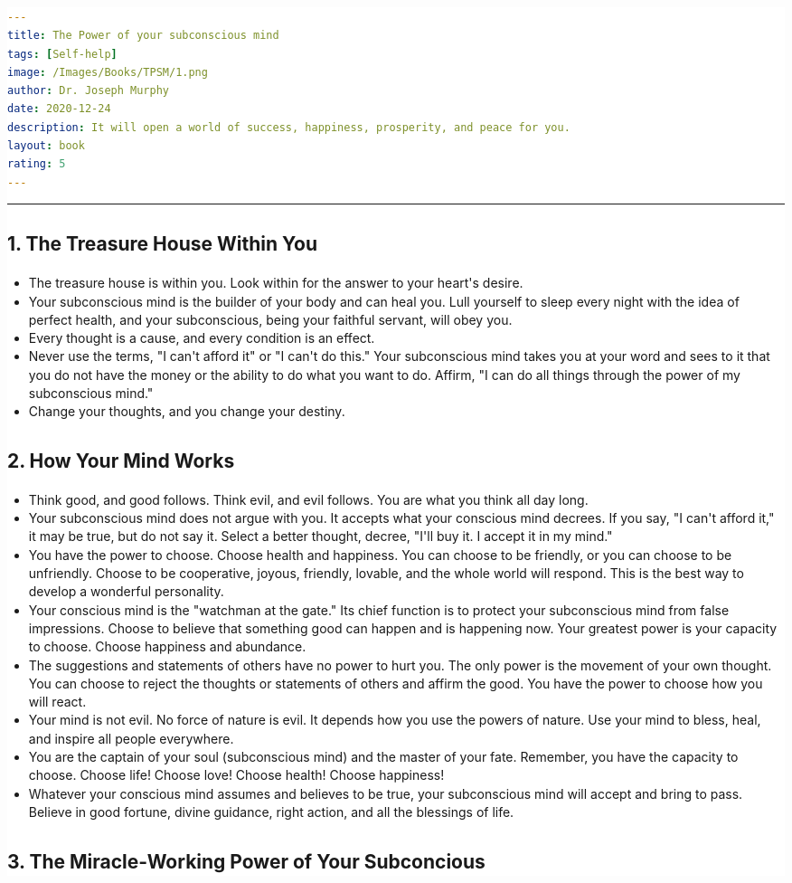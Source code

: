 ```yaml
---
title: The Power of your subconscious mind
tags: [Self-help]
image: /Images/Books/TPSM/1.png
author: Dr. Joseph Murphy
date: 2020-12-24
description: It will open a world of success, happiness, prosperity, and peace for you.
layout: book
rating: 5
---
```

---
## 1. The Treasure House Within You

- The treasure house is within you. Look within for the answer to your heart's desire.
- Your subconscious mind is the builder of your body and can heal you. Lull yourself to sleep every night with the idea of perfect health, and your subconscious, being your faithful servant, will obey you.
- Every thought is a cause, and every condition is an effect.
- Never use the terms, "I can't afford it" or "I can't do this." Your subconscious mind takes you at your word and sees to it that you do not have the money or the ability to do what you want to do. Affirm, "I can do all things through the power of my subconscious mind."
- Change your thoughts, and you change your destiny.

## 2. How Your Mind Works

- Think good, and good follows. Think evil, and evil follows. You are what you think all day long.
- Your subconscious mind does not argue with you. It accepts what your conscious mind decrees. If you say, "I can't afford it," it may be true, but do not say it. Select a better thought, decree, "I'll buy it. I accept it in my mind."
- You have the power to choose. Choose health and happiness. You can choose to be friendly, or you can choose to be unfriendly. Choose to be cooperative, joyous, friendly, lovable, and the whole world will respond. This is the best way to develop a wonderful personality.
- Your conscious mind is the "watchman at the gate." Its chief function is to protect your subconscious mind from false impressions. Choose to believe that something good can happen and is happening now. Your greatest power is your capacity to choose. Choose happiness and abundance.
- The suggestions and statements of others have no power to hurt you. The only power is the movement of your own thought. You can choose to reject the thoughts or statements of others and affirm the good. You have the power to choose how you will react.
- Your mind is not evil. No force of nature is evil. It depends how you use the powers of nature. Use your mind to bless, heal, and inspire all people everywhere.
- You are the captain of your soul (subconscious mind) and the master of your fate. Remember, you have the capacity to choose. Choose life! Choose love! Choose health! Choose happiness!
- Whatever your conscious mind assumes and believes to be true, your subconscious mind will accept and bring to pass. Believe in good fortune, divine guidance, right action, and all the blessings of life.

## 3. The Miracle-Working Power of Your Subconcious
